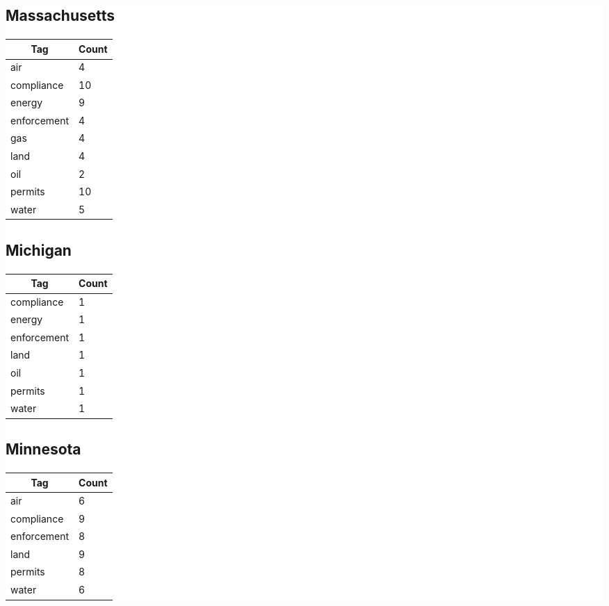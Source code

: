 ## Massachusetts

| Tag | Count |
|-----|-------|
| air | 4 |
| compliance | 10 |
| energy | 9 |
| enforcement | 4 |
| gas | 4 |
| land | 4 |
| oil | 2 |
| permits | 10 |
| water | 5 |

## Michigan

| Tag | Count |
|-----|-------|
| compliance | 1 |
| energy | 1 |
| enforcement | 1 |
| land | 1 |
| oil | 1 |
| permits | 1 |
| water | 1 |

## Minnesota

| Tag | Count |
|-----|-------|
| air | 6 |
| compliance | 9 |
| enforcement | 8 |
| land | 9 |
| permits | 8 |
| water | 6 |
